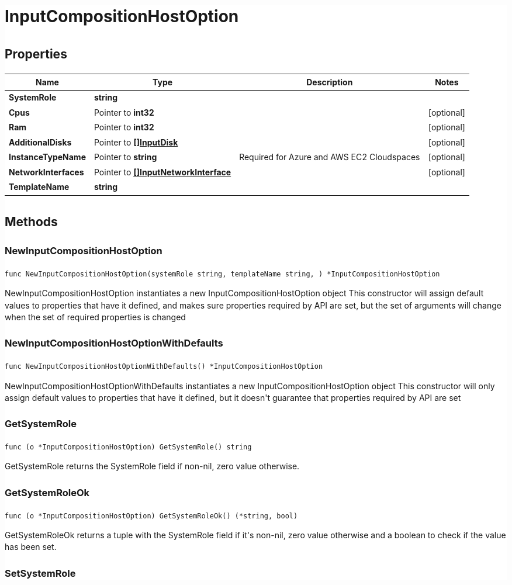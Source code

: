 # InputCompositionHostOption

## Properties

Name | Type | Description | Notes
------------ | ------------- | ------------- | -------------
**SystemRole** | **string** |  | 
**Cpus** | Pointer to **int32** |  | [optional] 
**Ram** | Pointer to **int32** |  | [optional] 
**AdditionalDisks** | Pointer to [**[]InputDisk**](InputDisk.md) |  | [optional] 
**InstanceTypeName** | Pointer to **string** | Required for Azure and AWS EC2 Cloudspaces | [optional] 
**NetworkInterfaces** | Pointer to [**[]InputNetworkInterface**](InputNetworkInterface.md) |  | [optional] 
**TemplateName** | **string** |  | 

## Methods

### NewInputCompositionHostOption

`func NewInputCompositionHostOption(systemRole string, templateName string, ) *InputCompositionHostOption`

NewInputCompositionHostOption instantiates a new InputCompositionHostOption object
This constructor will assign default values to properties that have it defined,
and makes sure properties required by API are set, but the set of arguments
will change when the set of required properties is changed

### NewInputCompositionHostOptionWithDefaults

`func NewInputCompositionHostOptionWithDefaults() *InputCompositionHostOption`

NewInputCompositionHostOptionWithDefaults instantiates a new InputCompositionHostOption object
This constructor will only assign default values to properties that have it defined,
but it doesn't guarantee that properties required by API are set

### GetSystemRole

`func (o *InputCompositionHostOption) GetSystemRole() string`

GetSystemRole returns the SystemRole field if non-nil, zero value otherwise.

### GetSystemRoleOk

`func (o *InputCompositionHostOption) GetSystemRoleOk() (*string, bool)`

GetSystemRoleOk returns a tuple with the SystemRole field if it's non-nil, zero value otherwise
and a boolean to check if the value has been set.

### SetSystemRole
